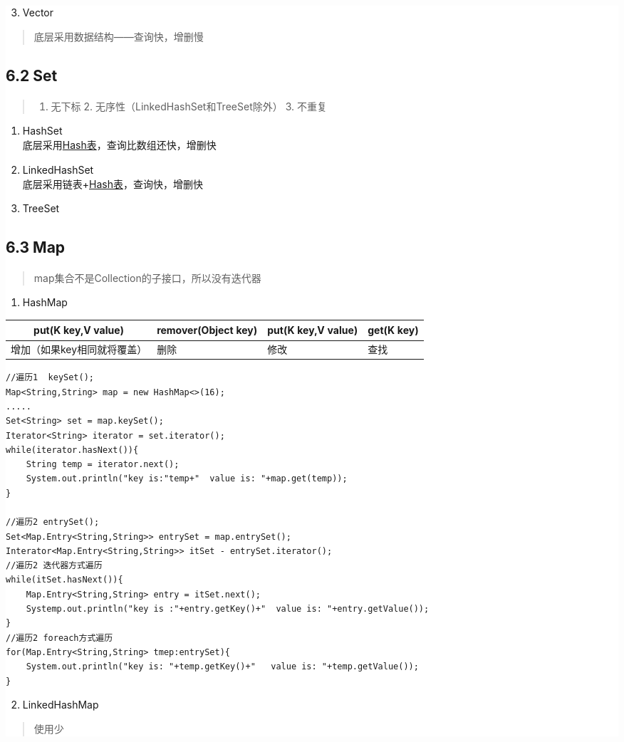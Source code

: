3. Vector 
> 底层采用数据结构——查询快，增删慢



## 6.2 Set
> 1. 无下标   2. 无序性（LinkedHashSet和TreeSet除外）  3. 不重复    

1. HashSet      
底层采用[Hash表](#哈希表结构)，查询比数组还快，增删快

2. LinkedHashSet        
底层采用链表+[Hash表](#哈希表结构)，查询快，增删快

3. TreeSet


## 6.3 Map
> map集合不是Collection的子接口，所以没有迭代器     

1. HashMap          

put(K key,V value)|remover(Object key)|put(K key,V value)|get(K key)
---|---|---|---
增加（如果key相同就将覆盖）|删除|修改|查找

```
//遍历1  keySet();
Map<String,String> map = new HashMap<>(16);
.....
Set<String> set = map.keySet();
Iterator<String> iterator = set.iterator();
while(iterator.hasNext()){
    String temp = iterator.next();
    System.out.println("key is:"temp+"  value is: "+map.get(temp));
}

//遍历2 entrySet();
Set<Map.Entry<String,String>> entrySet = map.entrySet();
Interator<Map.Entry<String,String>> itSet - entrySet.iterator();
//遍历2 迭代器方式遍历
while(itSet.hasNext()){
    Map.Entry<String,String> entry = itSet.next();
    Systemp.out.println("key is :"+entry.getKey()+"  value is: "+entry.getValue());
}
//遍历2 foreach方式遍历
for(Map.Entry<String,String> tmep:entrySet){
    System.out.println("key is: "+temp.getKey()+"   value is: "+temp.getValue());
}

```

2. LinkedHashMap
> 使用少
